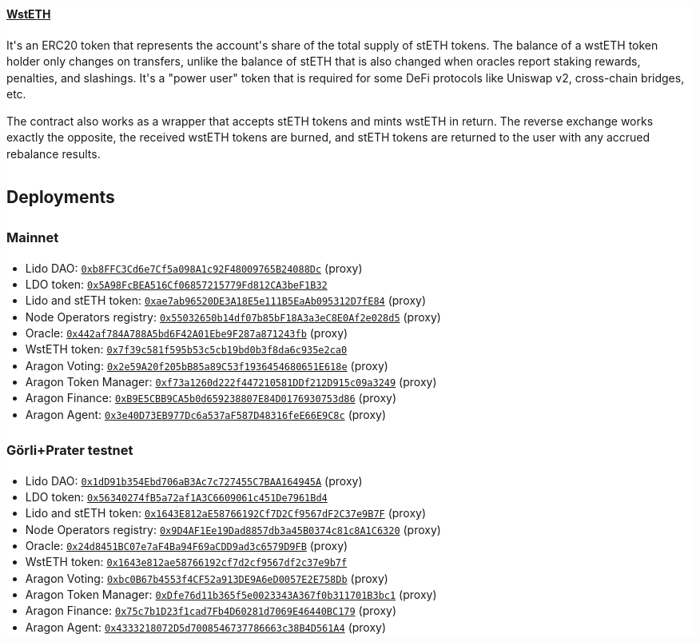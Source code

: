 #### [WstETH](contracts/0.6.12/WstETH.sol)
It's an ERC20 token that represents the account's share of the total supply of stETH tokens. The balance of a wstETH token holder only changes on transfers, unlike the balance of stETH that is also changed when oracles report staking rewards, penalties, and slashings. It's a "power user" token that is required for some DeFi protocols like Uniswap v2, cross-chain bridges, etc.

The contract also works as a wrapper that accepts stETH tokens and mints wstETH in return. The reverse exchange works exactly the opposite, the received wstETH tokens are burned, and stETH tokens are returned to the user with any accrued rebalance results.

## Deployments

### Mainnet

* Lido DAO: [`0xb8FFC3Cd6e7Cf5a098A1c92F48009765B24088Dc`](https://etherscan.io/address/0xb8FFC3Cd6e7Cf5a098A1c92F48009765B24088Dc) (proxy)
* LDO token: [`0x5A98FcBEA516Cf06857215779Fd812CA3beF1B32`](https://etherscan.io/address/0x5A98FcBEA516Cf06857215779Fd812CA3beF1B32)
* Lido and stETH token: [`0xae7ab96520DE3A18E5e111B5EaAb095312D7fE84`](https://etherscan.io/address/0xae7ab96520DE3A18E5e111B5EaAb095312D7fE84) (proxy)
* Node Operators registry: [`0x55032650b14df07b85bF18A3a3eC8E0Af2e028d5`](https://etherscan.io/address/0x55032650b14df07b85bF18A3a3eC8E0Af2e028d5) (proxy)
* Oracle: [`0x442af784A788A5bd6F42A01Ebe9F287a871243fb`](https://etherscan.io/address/0x442af784A788A5bd6F42A01Ebe9F287a871243fb) (proxy)
* WstETH token: [`0x7f39c581f595b53c5cb19bd0b3f8da6c935e2ca0`](https://etherscan.io/token/0x7f39c581f595b53c5cb19bd0b3f8da6c935e2ca0)
* Aragon Voting: [`0x2e59A20f205bB85a89C53f1936454680651E618e`](https://etherscan.io/address/0x2e59A20f205bB85a89C53f1936454680651E618e) (proxy)
* Aragon Token Manager: [`0xf73a1260d222f447210581DDf212D915c09a3249`](https://etherscan.io/address/0xf73a1260d222f447210581DDf212D915c09a3249) (proxy)
* Aragon Finance: [`0xB9E5CBB9CA5b0d659238807E84D0176930753d86`](https://etherscan.io/address/0xB9E5CBB9CA5b0d659238807E84D0176930753d86) (proxy)
* Aragon Agent: [`0x3e40D73EB977Dc6a537aF587D48316feE66E9C8c`](https://etherscan.io/address/0x3e40D73EB977Dc6a537aF587D48316feE66E9C8c) (proxy)

### Görli+Prater testnet

* Lido DAO: [`0x1dD91b354Ebd706aB3Ac7c727455C7BAA164945A`](https://goerli.etherscan.io/address/0x1dD91b354Ebd706aB3Ac7c727455C7BAA164945A) (proxy)
* LDO token: [`0x56340274fB5a72af1A3C6609061c451De7961Bd4`](https://goerli.etherscan.io/address/0x56340274fB5a72af1A3C6609061c451De7961Bd4)
* Lido and stETH token: [`0x1643E812aE58766192Cf7D2Cf9567dF2C37e9B7F`](https://goerli.etherscan.io/address/0x1643E812aE58766192Cf7D2Cf9567dF2C37e9B7F) (proxy)
* Node Operators registry: [`0x9D4AF1Ee19Dad8857db3a45B0374c81c8A1C6320`](https://goerli.etherscan.io/address/0x9D4AF1Ee19Dad8857db3a45B0374c81c8A1C6320) (proxy)
* Oracle: [`0x24d8451BC07e7aF4Ba94F69aCDD9ad3c6579D9FB`](https://goerli.etherscan.io/address/0x24d8451BC07e7aF4Ba94F69aCDD9ad3c6579D9FB) (proxy)
* WstETH token: [`0x1643e812ae58766192cf7d2cf9567df2c37e9b7f`](https://goerli.etherscan.io/address/0x1643e812ae58766192cf7d2cf9567df2c37e9b7f)
* Aragon Voting: [`0xbc0B67b4553f4CF52a913DE9A6eD0057E2E758Db`](https://goerli.etherscan.io/address/0xbc0B67b4553f4CF52a913DE9A6eD0057E2E758Db) (proxy)
* Aragon Token Manager: [`0xDfe76d11b365f5e0023343A367f0b311701B3bc1`](https://goerli.etherscan.io/address/0xDfe76d11b365f5e0023343A367f0b311701B3bc1) (proxy)
* Aragon Finance: [`0x75c7b1D23f1cad7Fb4D60281d7069E46440BC179`](https://goerli.etherscan.io/address/0x75c7b1D23f1cad7Fb4D60281d7069E46440BC179) (proxy)
* Aragon Agent: [`0x4333218072D5d7008546737786663c38B4D561A4`](https://goerli.etherscan.io/address/0x4333218072D5d7008546737786663c38B4D561A4) (proxy)
